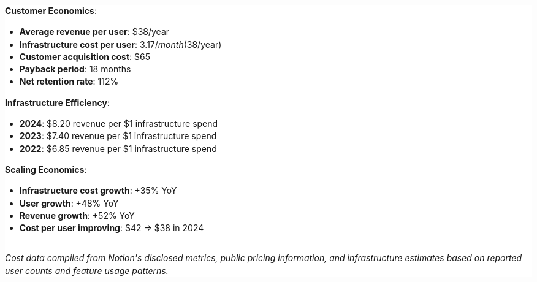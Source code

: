 **Customer Economics**:
- **Average revenue per user**: $38/year
- **Infrastructure cost per user**: $3.17/month ($38/year)
- **Customer acquisition cost**: $65
- **Payback period**: 18 months
- **Net retention rate**: 112%

**Infrastructure Efficiency**:
- **2024**: $8.20 revenue per $1 infrastructure spend
- **2023**: $7.40 revenue per $1 infrastructure spend
- **2022**: $6.85 revenue per $1 infrastructure spend

**Scaling Economics**:
- **Infrastructure cost growth**: +35% YoY
- **User growth**: +48% YoY
- **Revenue growth**: +52% YoY
- **Cost per user improving**: $42 → $38 in 2024

---

*Cost data compiled from Notion's disclosed metrics, public pricing information, and infrastructure estimates based on reported user counts and feature usage patterns.*